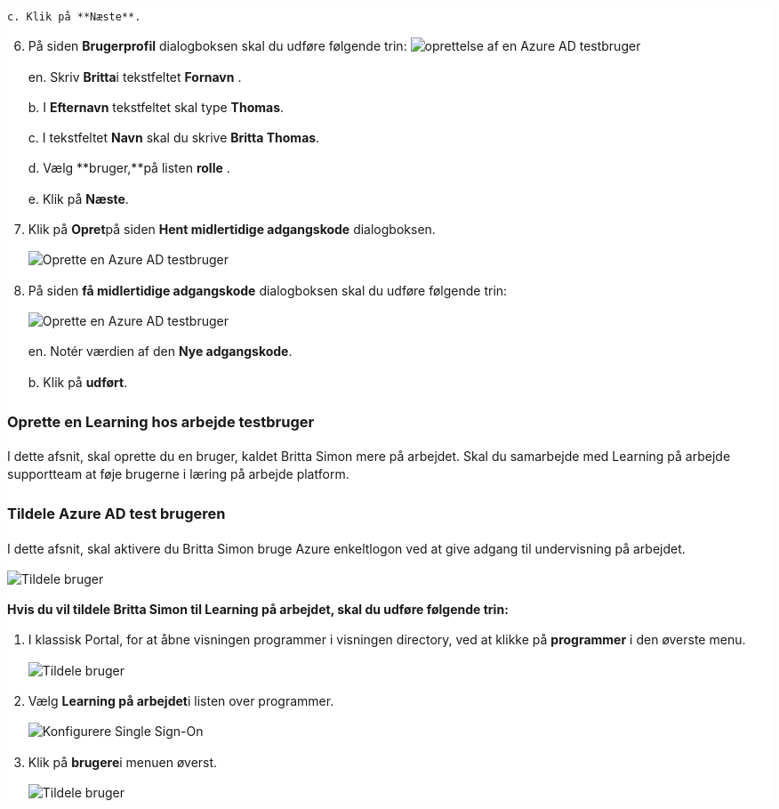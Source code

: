     c. Klik på **Næste**.

6.  På siden **Brugerprofil** dialogboksen skal du udføre følgende trin: ![oprettelse af en Azure AD testbruger](./media/active-directory-saas-learning-at-work-tutorial/create_aaduser_06.png) 

    en. Skriv **Britta**i tekstfeltet **Fornavn** .  

    b. I **Efternavn** tekstfeltet skal type **Thomas**.

    c. I tekstfeltet **Navn** skal du skrive **Britta Thomas**.

    d. Vælg **bruger,**på listen **rolle** .

    e. Klik på **Næste**.

7. Klik på **Opret**på siden **Hent midlertidige adgangskode** dialogboksen.

    ![Oprette en Azure AD testbruger](./media/active-directory-saas-learning-at-work-tutorial/create_aaduser_07.png) 

8. På siden **få midlertidige adgangskode** dialogboksen skal du udføre følgende trin:

    ![Oprette en Azure AD testbruger](./media/active-directory-saas-learning-at-work-tutorial/create_aaduser_08.png) 

    en. Notér værdien af den **Nye adgangskode**.

    b. Klik på **udført**.   



### <a name="creating-an-learning-at-work-test-user"></a>Oprette en Learning hos arbejde testbruger

I dette afsnit, skal oprette du en bruger, kaldet Britta Simon mere på arbejdet. Skal du samarbejde med Learning på arbejde supportteam at føje brugerne i læring på arbejde platform.


### <a name="assigning-the-azure-ad-test-user"></a>Tildele Azure AD test brugeren

I dette afsnit, skal aktivere du Britta Simon bruge Azure enkeltlogon ved at give adgang til undervisning på arbejdet.

![Tildele bruger][200] 

**Hvis du vil tildele Britta Simon til Learning på arbejdet, skal du udføre følgende trin:**

1. I klassisk Portal, for at åbne visningen programmer i visningen directory, ved at klikke på **programmer** i den øverste menu.

    ![Tildele bruger][201] 

2. Vælg **Learning på arbejdet**i listen over programmer.

    ![Konfigurere Single Sign-On](./media/active-directory-saas-learning-at-work-tutorial/tutorial_learningatwork_50.png) 

3. Klik på **brugere**i menuen øverst.

    ![Tildele bruger][203]


[1]: ./media/active-directory-saas-learning-at-work-tutorial/tutorial_general_01.png
[2]: ./media/active-directory-saas-learning-at-work-tutorial/tutorial_general_02.png
[3]: ./media/active-directory-saas-learning-at-work-tutorial/tutorial_general_03.png
[4]: ./media/active-directory-saas-learning-at-work-tutorial/tutorial_general_04.png
[6]: ./media/active-directory-saas-learning-at-work-tutorial/tutorial_general_05.png
[10]: ./media/active-directory-saas-learning-at-work-tutorial/tutorial_general_06.png
[11]: ./media/active-directory-saas-learning-at-work-tutorial/tutorial_general_07.png
[20]: ./media/active-directory-saas-learning-at-work-tutorial/tutorial_general_100.png
[200]: ./media/active-directory-saas-learning-at-work-tutorial/tutorial_general_200.png
[201]: ./media/active-directory-saas-learning-at-work-tutorial/tutorial_general_201.png
[203]: ./media/active-directory-saas-learning-at-work-tutorial/tutorial_general_203.png
[204]: ./media/active-directory-saas-learning-at-work-tutorial/tutorial_general_204.png
[205]: ./media/active-directory-saas-learning-at-work-tutorial/tutorial_general_205.png